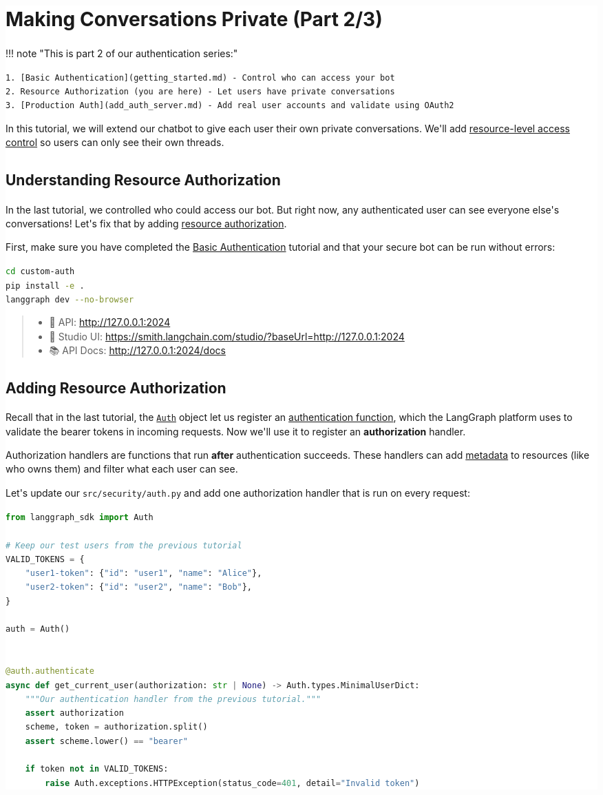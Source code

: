 # Making Conversations Private (Part 2/3)

!!! note "This is part 2 of our authentication series:" 

    1. [Basic Authentication](getting_started.md) - Control who can access your bot 
    2. Resource Authorization (you are here) - Let users have private conversations
    3. [Production Auth](add_auth_server.md) - Add real user accounts and validate using OAuth2

In this tutorial, we will extend our chatbot to give each user their own private conversations. We'll add [resource-level access control](../../concepts/auth.md#resource-level-access-control) so users can only see their own threads.

## Understanding Resource Authorization

In the last tutorial, we controlled who could access our bot. But right now, any authenticated user can see everyone else's conversations! Let's fix that by adding [resource authorization](../../concepts/auth.md#resource-authorization).

First, make sure you have completed the [Basic Authentication](getting_started.md) tutorial and that your secure bot can be run without errors:

```bash
cd custom-auth
pip install -e .
langgraph dev --no-browser
```

> - 🚀 API: http://127.0.0.1:2024
> - 🎨 Studio UI: https://smith.langchain.com/studio/?baseUrl=http://127.0.0.1:2024
> - 📚 API Docs: http://127.0.0.1:2024/docs

## Adding Resource Authorization

Recall that in the last tutorial, the [`Auth`](../../cloud/reference/sdk/python_sdk_ref.md#langgraph_sdk.auth.Auth) object let us register an [authentication function](../../concepts/auth.md#authentication), which the LangGraph platform uses to validate the bearer tokens in incoming requests. Now we'll use it to register an **authorization** handler.

Authorization handlers are functions that run **after** authentication succeeds. These handlers can add [metadata](../../concepts/auth.md#resource-metadata) to resources (like who owns them) and filter what each user can see.

Let's update our `src/security/auth.py` and add one authorization handler that is run on every request:

```python hl_lines="29-39" title="src/security/auth.py"
from langgraph_sdk import Auth

# Keep our test users from the previous tutorial
VALID_TOKENS = {
    "user1-token": {"id": "user1", "name": "Alice"},
    "user2-token": {"id": "user2", "name": "Bob"},
}

auth = Auth()


@auth.authenticate
async def get_current_user(authorization: str | None) -> Auth.types.MinimalUserDict:
    """Our authentication handler from the previous tutorial."""
    assert authorization
    scheme, token = authorization.split()
    assert scheme.lower() == "bearer"

    if token not in VALID_TOKENS:
        raise Auth.exceptions.HTTPException(status_code=401, detail="Invalid token")
```
